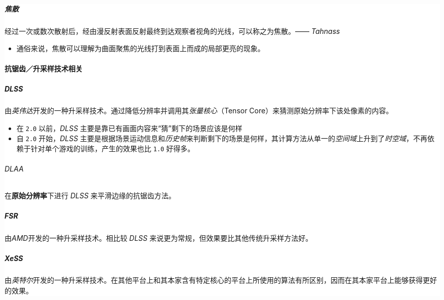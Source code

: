 ##### *焦散*

经过一次或数次散射后，经由漫反射表面反射最终到达观察者视角的光线，可以称之为焦散。—— *Tahnass*

- 通俗来说，焦散可以理解为曲面聚焦的光线打到表面上而成的局部更亮的现象。

#### 抗锯齿／升采样技术相关

##### *DLSS*

由*英伟达*开发的一种升采样技术。通过降低分辨率并调用其*张量核心*（Tensor Core）来猜测原始分辨率下该处像素的内容。

- 在 `2.0` 以前，*DLSS* 主要是靠已有画面内容来“猜”剩下的场景应该是何样
- 自 `2.0` 开始，*DLSS* 主要是根据场景运动信息和*历史帧*来判断剩下的场景是何样，其计算方法从单一的*空间域*上升到了*时空域*，不再依赖于针对单个游戏的训练，产生的效果也比 `1.0` 好得多。

###### *DLAA*

在**原始分辨率**下进行 *DLSS* 来平滑边缘的抗锯齿方法。

##### *FSR*

由*AMD*开发的一种升采样技术。相比较 *DLSS* 来说更为常规，但效果要比其他传统升采样方法好。

##### *XeSS*

由*英特尔*开发的一种升采样技术。在其他平台上和其本家含有特定核心的平台上所使用的算法有所区别，因而在其本家平台上能够获得更好的效果。
